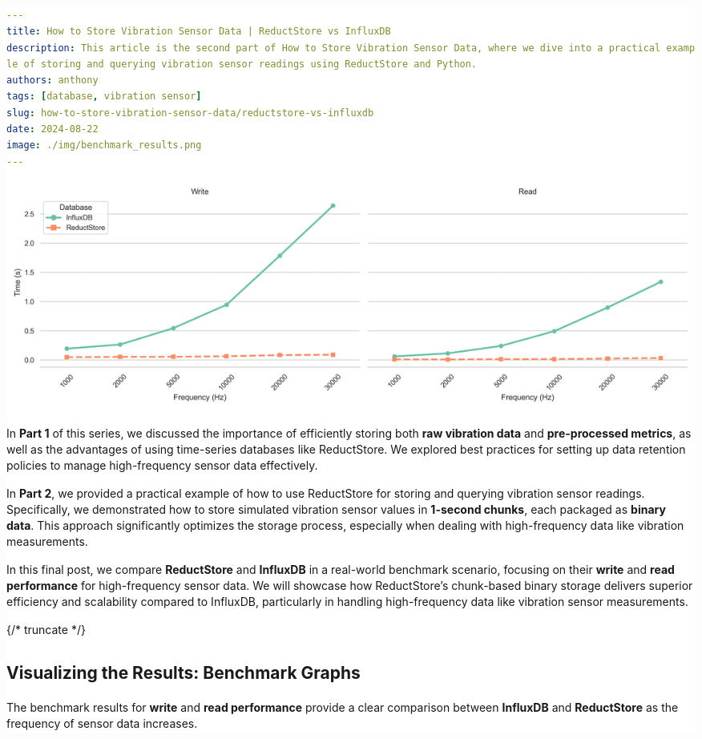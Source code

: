 ```yaml
---
title: How to Store Vibration Sensor Data | ReductStore vs InfluxDB
description: This article is the second part of How to Store Vibration Sensor Data, where we dive into a practical example of storing and querying vibration sensor readings using ReductStore and Python.
authors: anthony
tags: [database, vibration sensor]
slug: how-to-store-vibration-sensor-data/reductstore-vs-influxdb
date: 2024-08-22
image: ./img/benchmark_results.png
---
```


![Benchmark Results](img/benchmark_results.webp)


In **Part 1** of this series, we discussed the importance of efficiently storing both **raw vibration data** and **pre-processed metrics**, as well as the advantages of using time-series databases like ReductStore. We explored best practices for setting up data retention policies to manage high-frequency sensor data effectively.

In **Part 2**, we provided a practical example of how to use ReductStore for storing and querying vibration sensor readings. Specifically, we demonstrated how to store simulated vibration sensor values in **1-second chunks**, each packaged as **binary data**. This approach significantly optimizes the storage process, especially when dealing with high-frequency data like vibration measurements.

In this final post, we compare **ReductStore** and **InfluxDB** in a real-world benchmark scenario, focusing on their **write** and **read performance** for high-frequency sensor data. We will showcase how ReductStore’s chunk-based binary storage delivers superior efficiency and scalability compared to InfluxDB, particularly in handling high-frequency data like vibration sensor measurements.

{/* truncate */}

## Visualizing the Results: Benchmark Graphs

The benchmark results for **write** and **read performance** provide a clear comparison between **InfluxDB** and **ReductStore** as the frequency of sensor data increases.
